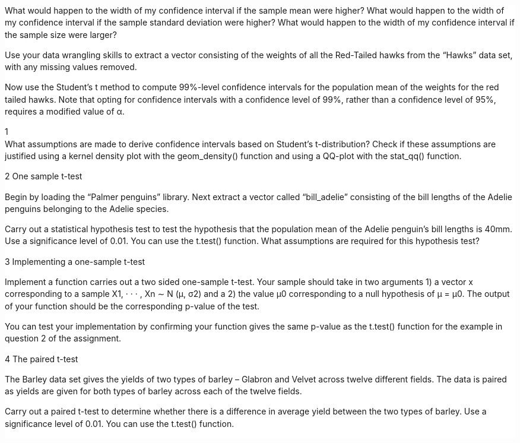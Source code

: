 </div>
<div class="layoutArea">
<div class="column">
What would happen to the width of my confidence interval if the sample mean were higher? What would happen to the width of my confidence interval if the sample standard deviation were higher? What would happen to the width of my confidence interval if the sample size were larger?

Use your data wrangling skills to extract a vector consisting of the weights of all the Red-Tailed hawks from the “Hawks” data set, with any missing values removed.

Now use the Student’s t method to compute 99%-level confidence intervals for the population mean of the weights for the red tailed hawks. Note that opting for confidence intervals with a confidence level of 99%, rather than a confidence level of 95%, requires a modified value of α.

</div>
</div>
<div class="layoutArea">
<div class="column">
1

</div>
</div>
</div>
<div class="page" title="Page 2">
<div class="layoutArea">
<div class="column">
What assumptions are made to derive confidence intervals based on Student’s t-distribution? Check if these assumptions are justified using a kernel density plot with the geom_density() function and using a QQ-plot with the stat_qq() function.

2 One sample t-test

Begin by loading the “Palmer penguins” library. Next extract a vector called “bill_adelie” consisting of the bill lengths of the Adelie penguins belonging to the Adelie species.

Carry out a statistical hypothesis test to test the hypothesis that the population mean of the Adelie penguin’s bill lengths is 40mm. Use a significance level of 0.01. You can use the t.test() function. What assumptions are required for this hypothesis test?

3 Implementing a one-sample t-test

Implement a function carries out a two sided one-sample t-test. Your sample should take in two arguments 1) a vector x corresponding to a sample X1, · · · , Xn ∼ N (μ, σ2) and a 2) the value μ0 corresponding to a null hypothesis of μ = μ0. The output of your function should be the corresponding p-value of the test.

You can test your implementation by confirming your function gives the same p-value as the t.test() function for the example in question 2 of the assignment.

4 The paired t-test

The Barley data set gives the yields of two types of barley – Glabron and Velvet across twelve different fields. The data is paired as yields are given for both types of barley across each of the twelve fields.

Carry out a paired t-test to determine whether there is a difference in average yield between the two types of barley. Use a significance level of 0.01. You can use the t.test() function.
